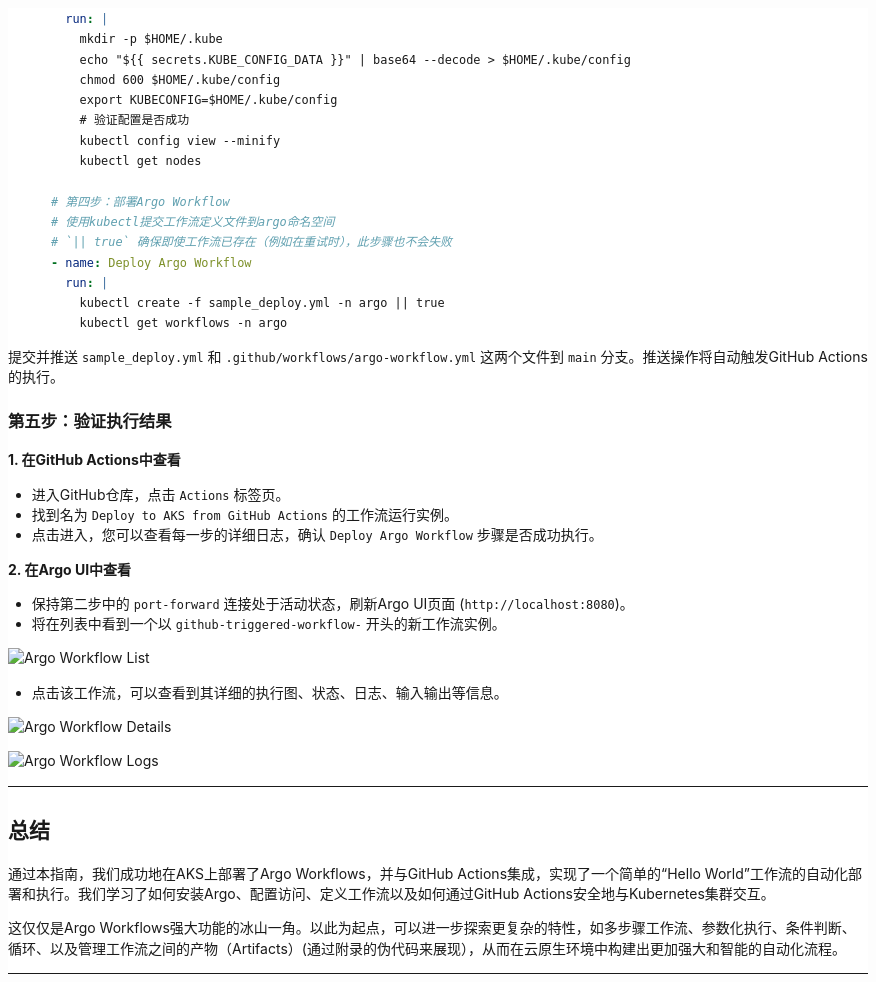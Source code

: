 ```yaml
        run: |
          mkdir -p $HOME/.kube
          echo "${{ secrets.KUBE_CONFIG_DATA }}" | base64 --decode > $HOME/.kube/config
          chmod 600 $HOME/.kube/config
          export KUBECONFIG=$HOME/.kube/config
          # 验证配置是否成功
          kubectl config view --minify
          kubectl get nodes

      # 第四步：部署Argo Workflow
      # 使用kubectl提交工作流定义文件到argo命名空间
      # `|| true` 确保即使工作流已存在（例如在重试时），此步骤也不会失败
      - name: Deploy Argo Workflow
        run: |
          kubectl create -f sample_deploy.yml -n argo || true
          kubectl get workflows -n argo
```

提交并推送 `sample_deploy.yml` 和 `.github/workflows/argo-workflow.yml` 这两个文件到 `main` 分支。推送操作将自动触发GitHub Actions的执行。

### 第五步：验证执行结果

**1. 在GitHub Actions中查看**

- 进入GitHub仓库，点击 `Actions` 标签页。
- 找到名为 `Deploy to AKS from GitHub Actions` 的工作流运行实例。
- 点击进入，您可以查看每一步的详细日志，确认 `Deploy Argo Workflow` 步骤是否成功执行。

**2. 在Argo UI中查看**

- 保持第二步中的 `port-forward` 连接处于活动状态，刷新Argo UI页面 (`http://localhost:8080`)。
- 将在列表中看到一个以 `github-triggered-workflow-` 开头的新工作流实例。

![Argo Workflow List](https://miro.medium.com/v2/resize:fit:1120/0*ex-eGsIb02UA9AHG.png)

- 点击该工作流，可以查看到其详细的执行图、状态、日志、输入输出等信息。

![Argo Workflow Details](https://miro.medium.com/v2/resize:fit:1120/0*WOjWG7NN4VJFsnOW.png)

![Argo Workflow Logs](https://miro.medium.com/v2/resize:fit:1120/0*59fZQT6vUVczcbOZ.png)

---

## 总结

通过本指南，我们成功地在AKS上部署了Argo Workflows，并与GitHub Actions集成，实现了一个简单的“Hello World”工作流的自动化部署和执行。我们学习了如何安装Argo、配置访问、定义工作流以及如何通过GitHub Actions安全地与Kubernetes集群交互。

这仅仅是Argo Workflows强大功能的冰山一角。以此为起点，可以进一步探索更复杂的特性，如多步骤工作流、参数化执行、条件判断、循环、以及管理工作流之间的产物（Artifacts）(通过附录的伪代码来展现），从而在云原生环境中构建出更加强大和智能的自动化流程。

---
